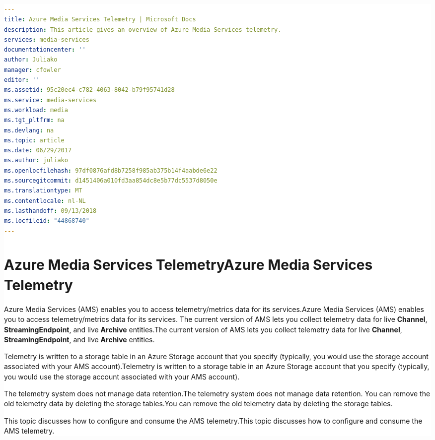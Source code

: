 ```yaml
---
title: Azure Media Services Telemetry | Microsoft Docs
description: This article gives an overview of Azure Media Services telemetry.
services: media-services
documentationcenter: ''
author: Juliako
manager: cfowler
editor: ''
ms.assetid: 95c20ec4-c782-4063-8042-b79f95741d28
ms.service: media-services
ms.workload: media
ms.tgt_pltfrm: na
ms.devlang: na
ms.topic: article
ms.date: 06/29/2017
ms.author: juliako
ms.openlocfilehash: 97df0876afd8b7258f985ab375b14f4aabde6e22
ms.sourcegitcommit: d1451406a010fd3aa854dc8e5b77dc5537d8050e
ms.translationtype: MT
ms.contentlocale: nl-NL
ms.lasthandoff: 09/13/2018
ms.locfileid: "44868740"
---
```

# <a name="azure-media-services-telemetry"></a><span data-ttu-id="d06fb-103">Azure Media Services Telemetry</span><span class="sxs-lookup"><span data-stu-id="d06fb-103">Azure Media Services Telemetry</span></span>

<span data-ttu-id="d06fb-104">Azure Media Services (AMS) enables you to access telemetry/metrics data for its services.</span><span class="sxs-lookup"><span data-stu-id="d06fb-104">Azure Media Services (AMS) enables you to access telemetry/metrics data for its services.</span></span> <span data-ttu-id="d06fb-105">The current version of AMS lets you collect telemetry data for live **Channel**, **StreamingEndpoint**, and live **Archive** entities.</span><span class="sxs-lookup"><span data-stu-id="d06fb-105">The current version of AMS lets you collect telemetry data for live **Channel**, **StreamingEndpoint**, and live **Archive** entities.</span></span> 

<span data-ttu-id="d06fb-106">Telemetry is written to a storage table in an Azure Storage account that you specify (typically, you would use the storage account associated with your AMS account).</span><span class="sxs-lookup"><span data-stu-id="d06fb-106">Telemetry is written to a storage table in an Azure Storage account that you specify (typically, you would use the storage account associated with your AMS account).</span></span> 

<span data-ttu-id="d06fb-107">The telemetry system does not manage data retention.</span><span class="sxs-lookup"><span data-stu-id="d06fb-107">The telemetry system does not manage data retention.</span></span> <span data-ttu-id="d06fb-108">You can remove the old telemetry data by deleting the storage tables.</span><span class="sxs-lookup"><span data-stu-id="d06fb-108">You can remove the old telemetry data by deleting the storage tables.</span></span>

<span data-ttu-id="d06fb-109">This topic discusses how to configure and consume the AMS telemetry.</span><span class="sxs-lookup"><span data-stu-id="d06fb-109">This topic discusses how to configure and consume the AMS telemetry.</span></span>
